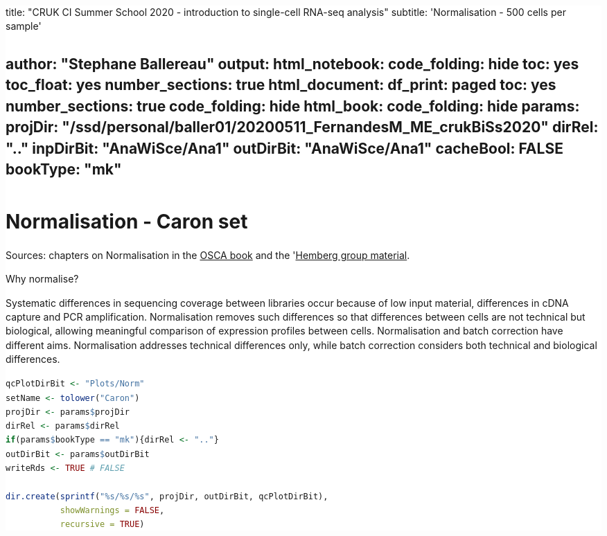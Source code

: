 title: "CRUK CI Summer School 2020 - introduction to single-cell RNA-seq analysis"
subtitle: 'Normalisation - 500 cells per sample'

author: "Stephane Ballereau"
output:
  html_notebook:
    code_folding: hide
    toc: yes
    toc_float: yes
    number_sections: true
  html_document:
    df_print: paged
    toc: yes
    number_sections: true
    code_folding: hide
  html_book:
    code_folding: hide
params:
  projDir: "/ssd/personal/baller01/20200511_FernandesM_ME_crukBiSs2020"
  dirRel: ".."
  inpDirBit: "AnaWiSce/Ana1"
  outDirBit: "AnaWiSce/Ana1"
  cacheBool: FALSE
  bookType: "mk"
---



# Normalisation - Caron set

Sources: chapters on Normalisation in the [OSCA book](https://osca.bioconductor.org/normalization.html) and the '[Hemberg group material](https://scrnaseq-course.cog.sanger.ac.uk/website/index.html).

Why normalise?

Systematic differences in sequencing coverage between libraries occur because of low input material, differences in cDNA capture and PCR amplification.
Normalisation removes such differences so that differences between cells are not technical but biological, allowing meaningful comparison of expression profiles between cells. Normalisation and batch correction have different aims. Normalisation addresses technical differences only, while batch correction considers both technical and biological differences.


```r
qcPlotDirBit <- "Plots/Norm"
setName <- tolower("Caron")
projDir <- params$projDir
dirRel <- params$dirRel
if(params$bookType == "mk"){dirRel <- ".."}
outDirBit <- params$outDirBit
writeRds <- TRUE # FALSE

dir.create(sprintf("%s/%s/%s", projDir, outDirBit, qcPlotDirBit),
           showWarnings = FALSE,
           recursive = TRUE)
```
